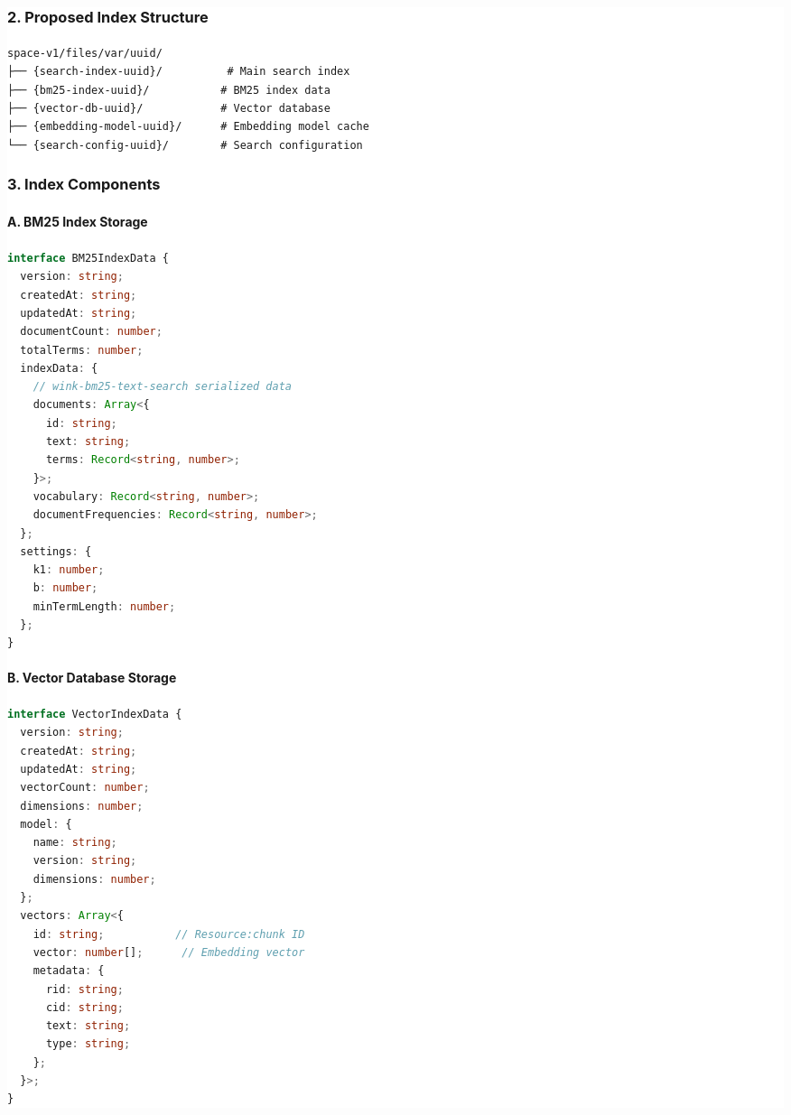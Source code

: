 ### 2. Proposed Index Structure

```
space-v1/files/var/uuid/
├── {search-index-uuid}/          # Main search index
├── {bm25-index-uuid}/           # BM25 index data
├── {vector-db-uuid}/            # Vector database
├── {embedding-model-uuid}/      # Embedding model cache
└── {search-config-uuid}/        # Search configuration
```

### 3. Index Components

#### A. BM25 Index Storage
```typescript
interface BM25IndexData {
  version: string;
  createdAt: string;
  updatedAt: string;
  documentCount: number;
  totalTerms: number;
  indexData: {
    // wink-bm25-text-search serialized data
    documents: Array<{
      id: string;
      text: string;
      terms: Record<string, number>;
    }>;
    vocabulary: Record<string, number>;
    documentFrequencies: Record<string, number>;
  };
  settings: {
    k1: number;
    b: number;
    minTermLength: number;
  };
}
```

#### B. Vector Database Storage
```typescript
interface VectorIndexData {
  version: string;
  createdAt: string;
  updatedAt: string;
  vectorCount: number;
  dimensions: number;
  model: {
    name: string;
    version: string;
    dimensions: number;
  };
  vectors: Array<{
    id: string;           // Resource:chunk ID
    vector: number[];      // Embedding vector
    metadata: {
      rid: string;
      cid: string;
      text: string;
      type: string;
    };
  }>;
}
```
